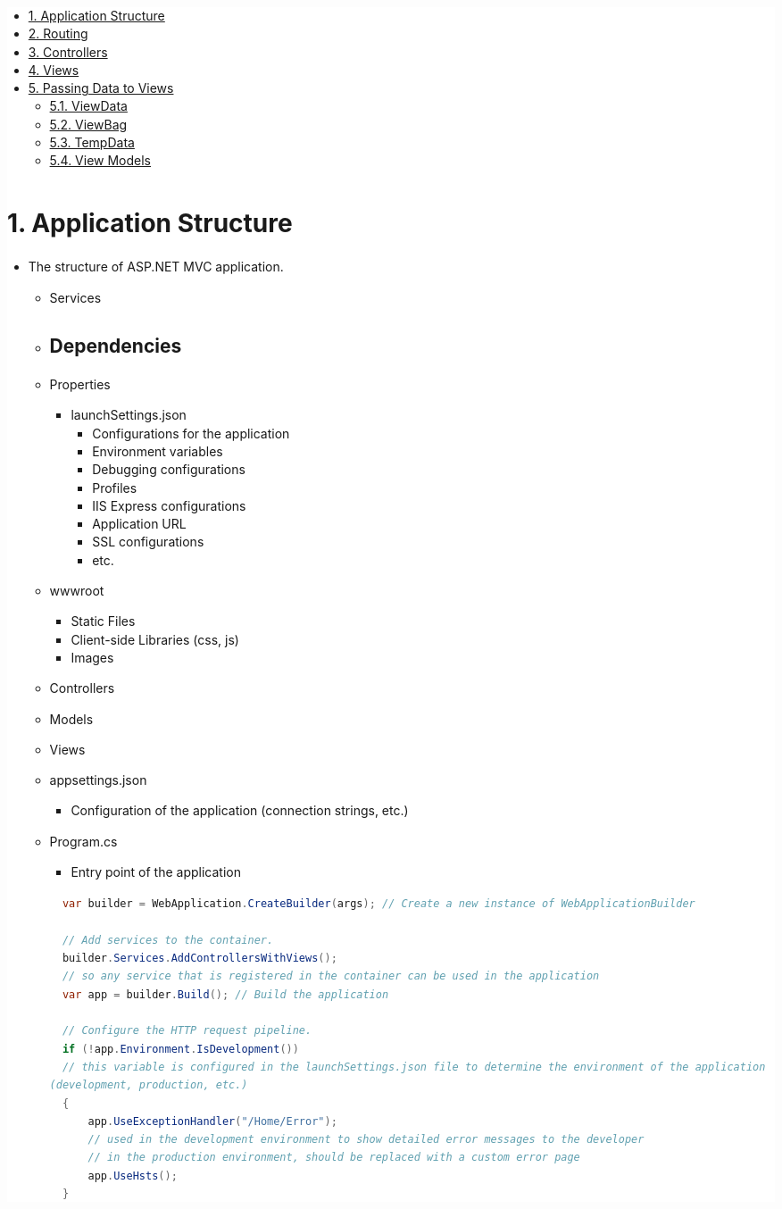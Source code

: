 - [1. Application Structure](#1-application-structure)
- [2. Routing](#2-routing)
- [3. Controllers](#3-controllers)
- [4. Views](#4-views)
- [5. Passing Data to Views](#5-passing-data-to-views)
  - [5.1. ViewData](#51-viewdata)
  - [5.2. ViewBag](#52-viewbag)
  - [5.3. TempData](#53-tempdata)
  - [5.4. View Models](#54-view-models)


# 1. Application Structure
- The structure of ASP.NET MVC application.
  - Services
  - Dependencies
    - 
  - Properties
    - launchSettings.json
      - Configurations for the application
      - Environment variables
      - Debugging configurations
      - Profiles
      - IIS Express configurations
      - Application URL
      - SSL configurations
      - etc.
  - wwwroot
    - Static Files
    - Client-side Libraries (css, js)
    - Images
  
  - Controllers
  - Models
  - Views
  
  - appsettings.json
    - Configuration of the application (connection strings, etc.)
  - Program.cs
    - Entry point of the application
    
    ```csharp
      var builder = WebApplication.CreateBuilder(args); // Create a new instance of WebApplicationBuilder

      // Add services to the container.
      builder.Services.AddControllersWithViews();
      // so any service that is registered in the container can be used in the application
      var app = builder.Build(); // Build the application

      // Configure the HTTP request pipeline.
      if (!app.Environment.IsDevelopment())
      // this variable is configured in the launchSettings.json file to determine the environment of the application (development, production, etc.)
      {
          app.UseExceptionHandler("/Home/Error");
          // used in the development environment to show detailed error messages to the developer
          // in the production environment, should be replaced with a custom error page
          app.UseHsts();
      }

